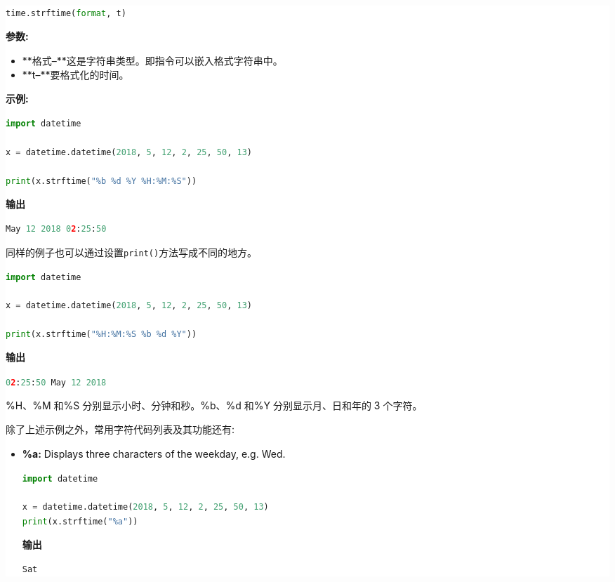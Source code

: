 ```py
time.strftime(format, t)

```

**参数:**

*   **格式–**这是字符串类型。即指令可以嵌入格式字符串中。
*   **t–**要格式化的时间。

**示例:**

```py
import datetime

x = datetime.datetime(2018, 5, 12, 2, 25, 50, 13)

print(x.strftime("%b %d %Y %H:%M:%S"))
```

**输出**

```py
May 12 2018 02:25:50
```

同样的例子也可以通过设置`print()`方法写成不同的地方。

```py
import datetime

x = datetime.datetime(2018, 5, 12, 2, 25, 50, 13)

print(x.strftime("%H:%M:%S %b %d %Y"))
```

**输出**

```py
02:25:50 May 12 2018 
```

%H、%M 和%S 分别显示小时、分钟和秒。%b、%d 和%Y 分别显示月、日和年的 3 个字符。

除了上述示例之外，常用字符代码列表及其功能还有:

*   **%a:** Displays three characters of the weekday, e.g. Wed.

    ```py
    import datetime

    x = datetime.datetime(2018, 5, 12, 2, 25, 50, 13)
    print(x.strftime("%a"))
    ```

    **输出**

    ```py
    Sat

    ```
